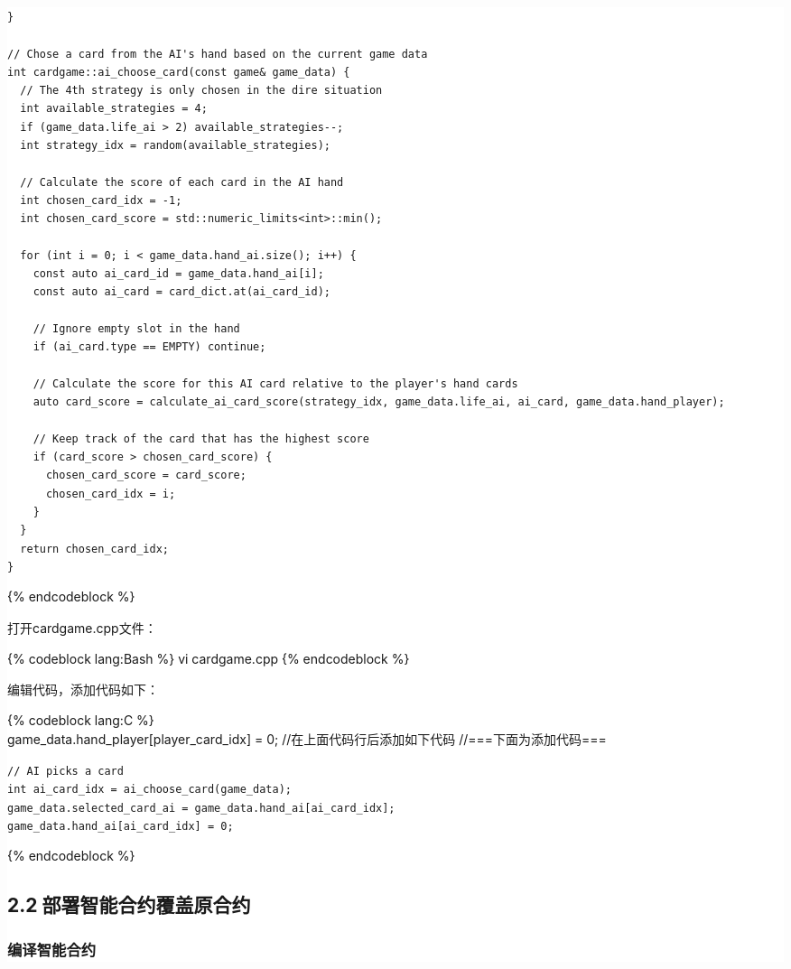 	}
	
	// Chose a card from the AI's hand based on the current game data
	int cardgame::ai_choose_card(const game& game_data) {
	  // The 4th strategy is only chosen in the dire situation
	  int available_strategies = 4;
	  if (game_data.life_ai > 2) available_strategies--;
	  int strategy_idx = random(available_strategies);
	
	  // Calculate the score of each card in the AI hand
	  int chosen_card_idx = -1;
	  int chosen_card_score = std::numeric_limits<int>::min();
	
	  for (int i = 0; i < game_data.hand_ai.size(); i++) {
	    const auto ai_card_id = game_data.hand_ai[i];
	    const auto ai_card = card_dict.at(ai_card_id);
	
	    // Ignore empty slot in the hand
	    if (ai_card.type == EMPTY) continue;
	
	    // Calculate the score for this AI card relative to the player's hand cards
	    auto card_score = calculate_ai_card_score(strategy_idx, game_data.life_ai, ai_card, game_data.hand_player);
	
	    // Keep track of the card that has the highest score
	    if (card_score > chosen_card_score) {
	      chosen_card_score = card_score;
	      chosen_card_idx = i;
	    }
	  }
	  return chosen_card_idx;
	}
{% endcodeblock %}

打开cardgame.cpp文件：

{% codeblock lang:Bash %}
	vi cardgame.cpp
{% endcodeblock %}

编辑代码，添加代码如下：

{% codeblock lang:C %}	
	game_data.hand_player[player_card_idx] = 0;
	//在上面代码行后添加如下代码
	//===下面为添加代码===

	// AI picks a card
    int ai_card_idx = ai_choose_card(game_data);
    game_data.selected_card_ai = game_data.hand_ai[ai_card_idx];
    game_data.hand_ai[ai_card_idx] = 0;
{% endcodeblock %}

## 2.2 部署智能合约覆盖原合约

### 编译智能合约
